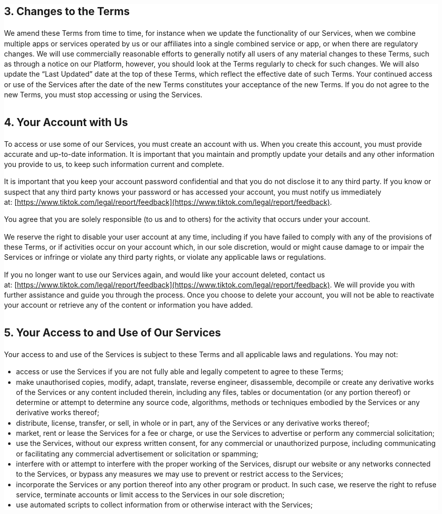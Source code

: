 **3\. Changes to the Terms**
----------------------------

We amend these Terms from time to time, for instance when we update the functionality of our Services, when we combine multiple apps or services operated by us or our affiliates into a single combined service or app, or when there are regulatory changes. We will use commercially reasonable efforts to generally notify all users of any material changes to these Terms, such as through a notice on our Platform, however, you should look at the Terms regularly to check for such changes. We will also update the “Last Updated” date at the top of these Terms, which reflect the effective date of such Terms. Your continued access or use of the Services after the date of the new Terms constitutes your acceptance of the new Terms. If you do not agree to the new Terms, you must stop accessing or using the Services.

**4\. Your Account with Us**
----------------------------

To access or use some of our Services, you must create an account with us. When you create this account, you must provide accurate and up-to-date information. It is important that you maintain and promptly update your details and any other information you provide to us, to keep such information current and complete.

It is important that you keep your account password confidential and that you do not disclose it to any third party. If you know or suspect that any third party knows your password or has accessed your account, you must notify us immediately at: [https://www.tiktok.com/legal/report/feedback](https://www.tiktok.com/legal/report/feedback).

You agree that you are solely responsible (to us and to others) for the activity that occurs under your account.

We reserve the right to disable your user account at any time, including if you have failed to comply with any of the provisions of these Terms, or if activities occur on your account which, in our sole discretion, would or might cause damage to or impair the Services or infringe or violate any third party rights, or violate any applicable laws or regulations.

If you no longer want to use our Services again, and would like your account deleted, contact us at: [https://www.tiktok.com/legal/report/feedback](https://www.tiktok.com/legal/report/feedback). We will provide you with further assistance and guide you through the process. Once you choose to delete your account, you will not be able to reactivate your account or retrieve any of the content or information you have added.

**5\. Your Access to and Use of Our Services**
----------------------------------------------

Your access to and use of the Services is subject to these Terms and all applicable laws and regulations. You may not:

*   access or use the Services if you are not fully able and legally competent to agree to these Terms;
*   make unauthorised copies, modify, adapt, translate, reverse engineer, disassemble, decompile or create any derivative works of the Services or any content included therein, including any files, tables or documentation (or any portion thereof) or determine or attempt to determine any source code, algorithms, methods or techniques embodied by the Services or any derivative works thereof;
*   distribute, license, transfer, or sell, in whole or in part, any of the Services or any derivative works thereof;
*   market, rent or lease the Services for a fee or charge, or use the Services to advertise or perform any commercial solicitation;
*   use the Services, without our express written consent, for any commercial or unauthorized purpose, including communicating or facilitating any commercial advertisement or solicitation or spamming;
*   interfere with or attempt to interfere with the proper working of the Services, disrupt our website or any networks connected to the Services, or bypass any measures we may use to prevent or restrict access to the Services;
*   incorporate the Services or any portion thereof into any other program or product. In such case, we reserve the right to refuse service, terminate accounts or limit access to the Services in our sole discretion;
*   use automated scripts to collect information from or otherwise interact with the Services;